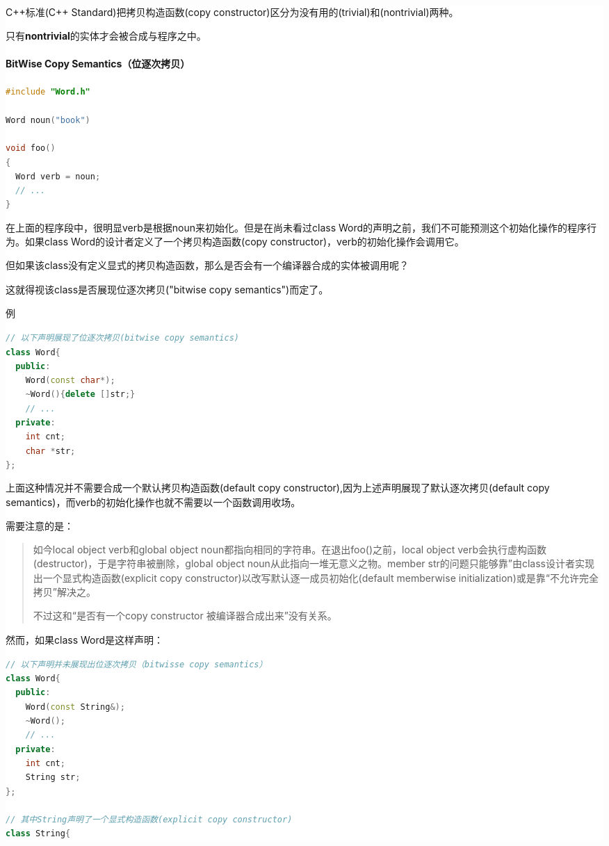 C++标准(C++ Standard)把拷贝构造函数(copy constructor)区分为没有用的(trivial)和(nontrivial)两种。

只有**nontrivial**的实体才会被合成与程序之中。



#### BitWise Copy Semantics（位逐次拷贝）

``` cpp
#include "Word.h"

Word noun("book")
  
void foo()
{
  Word verb = noun;
  // ...
}
```

在上面的程序段中，很明显verb是根据noun来初始化。但是在尚未看过class Word的声明之前，我们不可能预测这个初始化操作的程序行为。如果class Word的设计者定义了一个拷贝构造函数(copy constructor)，verb的初始化操作会调用它。

但如果该class没有定义显式的拷贝构造函数，那么是否会有一个编译器合成的实体被调用呢？

这就得视该class是否展现位逐次拷贝("bitwise copy semantics")而定了。

例

``` cpp
// 以下声明展现了位逐次拷贝(bitwise copy semantics)
class Word{
  public:
  	Word(const char*);
  	~Word(){delete []str;}
  	// ...
  private:
  	int cnt;
  	char *str;
};
```

上面这种情况并不需要合成一个默认拷贝构造函数(default copy constructor),因为上述声明展现了默认逐次拷贝(default copy semantics)，而verb的初始化操作也就不需要以一个函数调用收场。



需要注意的是：

> 如今local object verb和global object noun都指向相同的字符串。在退出foo()之前，local object verb会执行虚构函数(destructor)，于是字符串被删除，global object noun从此指向一堆无意义之物。member str的问题只能够靠”由class设计者实现出一个显式构造函数(explicit copy constructor)以改写默认逐一成员初始化(default memberwise initialization)或是靠“不允许完全拷贝”解决之。
>
> 不过这和“是否有一个copy constructor 被编译器合成出来”没有关系。



然而，如果class Word是这样声明：

``` cpp
// 以下声明并未展现出位逐次拷贝（bitwisse copy semantics）
class Word{
  public:
  	Word(const String&);
  	~Word();
  	// ...
  private:
  	int cnt;
  	String str;
};

// 其中String声明了一个显式构造函数(explicit copy constructor)
class String{
```